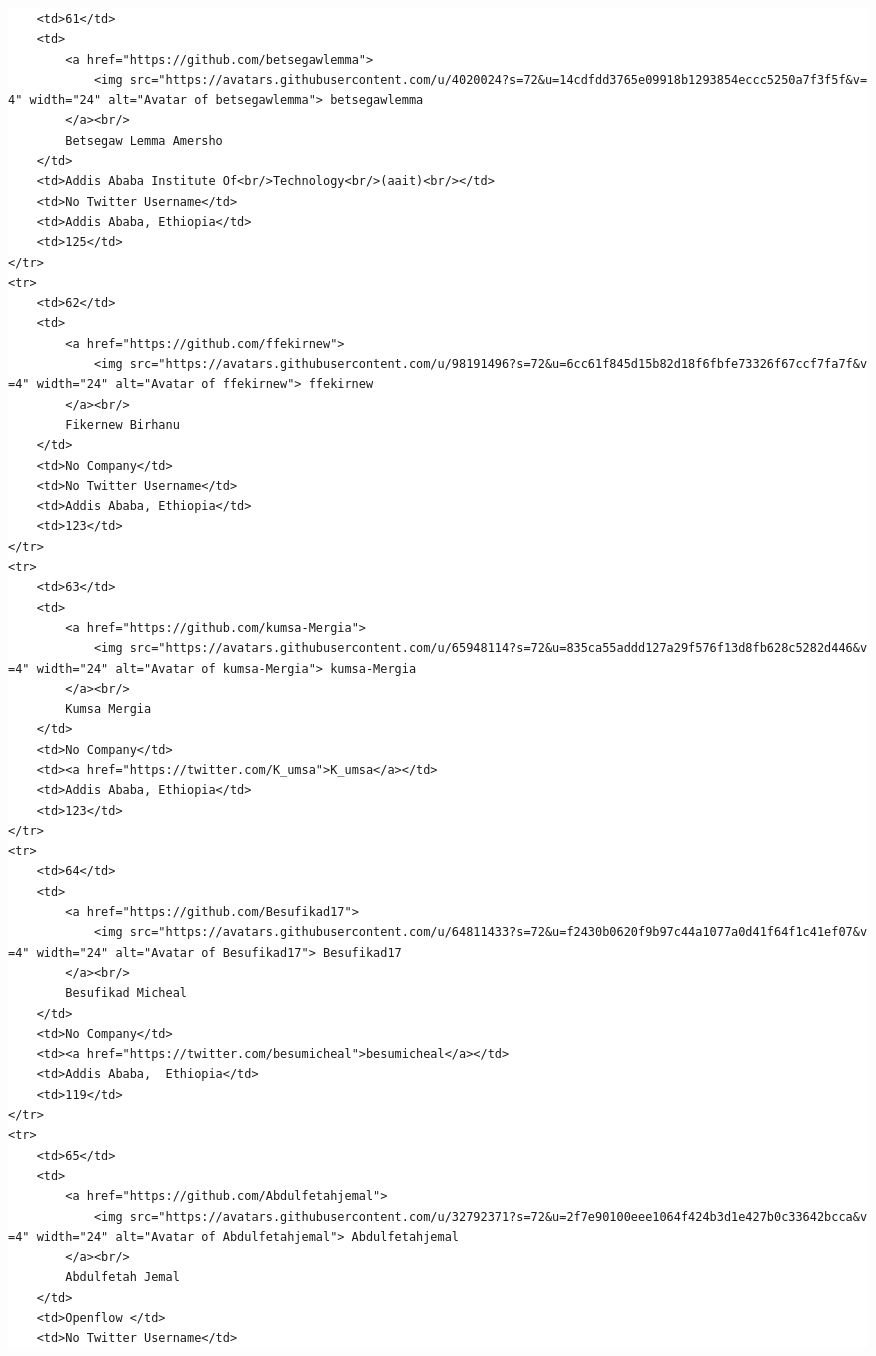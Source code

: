 		<td>61</td>
		<td>
			<a href="https://github.com/betsegawlemma">
				<img src="https://avatars.githubusercontent.com/u/4020024?s=72&u=14cdfdd3765e09918b1293854eccc5250a7f3f5f&v=4" width="24" alt="Avatar of betsegawlemma"> betsegawlemma
			</a><br/>
			Betsegaw Lemma Amersho
		</td>
		<td>Addis Ababa Institute Of<br/>Technology<br/>(aait)<br/></td>
		<td>No Twitter Username</td>
		<td>Addis Ababa, Ethiopia</td>
		<td>125</td>
	</tr>
	<tr>
		<td>62</td>
		<td>
			<a href="https://github.com/ffekirnew">
				<img src="https://avatars.githubusercontent.com/u/98191496?s=72&u=6cc61f845d15b82d18f6fbfe73326f67ccf7fa7f&v=4" width="24" alt="Avatar of ffekirnew"> ffekirnew
			</a><br/>
			Fikernew Birhanu
		</td>
		<td>No Company</td>
		<td>No Twitter Username</td>
		<td>Addis Ababa, Ethiopia</td>
		<td>123</td>
	</tr>
	<tr>
		<td>63</td>
		<td>
			<a href="https://github.com/kumsa-Mergia">
				<img src="https://avatars.githubusercontent.com/u/65948114?s=72&u=835ca55addd127a29f576f13d8fb628c5282d446&v=4" width="24" alt="Avatar of kumsa-Mergia"> kumsa-Mergia
			</a><br/>
			Kumsa Mergia
		</td>
		<td>No Company</td>
		<td><a href="https://twitter.com/K_umsa">K_umsa</a></td>
		<td>Addis Ababa, Ethiopia</td>
		<td>123</td>
	</tr>
	<tr>
		<td>64</td>
		<td>
			<a href="https://github.com/Besufikad17">
				<img src="https://avatars.githubusercontent.com/u/64811433?s=72&u=f2430b0620f9b97c44a1077a0d41f64f1c41ef07&v=4" width="24" alt="Avatar of Besufikad17"> Besufikad17
			</a><br/>
			Besufikad Micheal
		</td>
		<td>No Company</td>
		<td><a href="https://twitter.com/besumicheal">besumicheal</a></td>
		<td>Addis Ababa,  Ethiopia</td>
		<td>119</td>
	</tr>
	<tr>
		<td>65</td>
		<td>
			<a href="https://github.com/Abdulfetahjemal">
				<img src="https://avatars.githubusercontent.com/u/32792371?s=72&u=2f7e90100eee1064f424b3d1e427b0c33642bcca&v=4" width="24" alt="Avatar of Abdulfetahjemal"> Abdulfetahjemal
			</a><br/>
			Abdulfetah Jemal
		</td>
		<td>Openflow </td>
		<td>No Twitter Username</td>